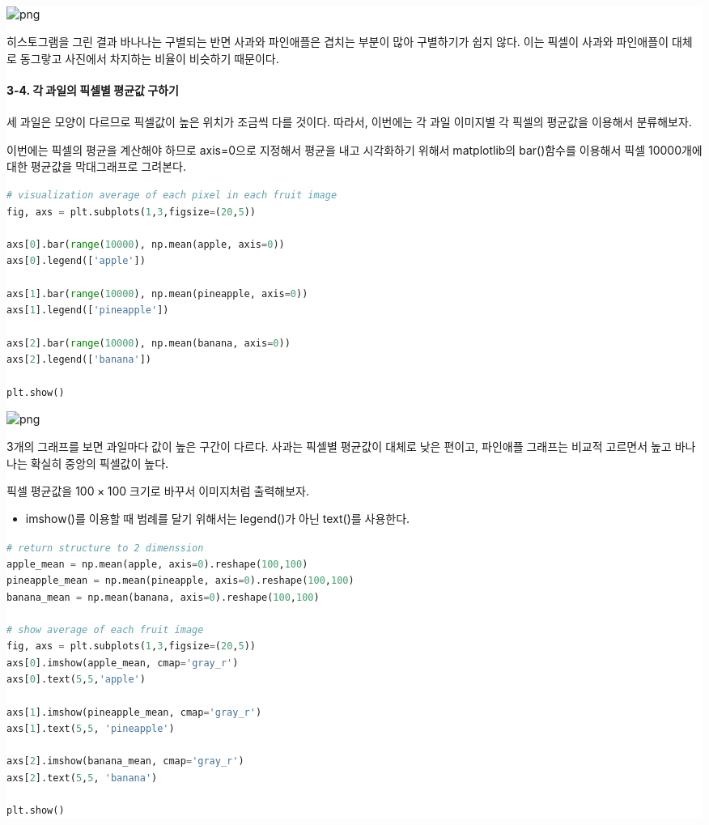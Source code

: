 
    
![png](output_18_0.png)
    


히스토그램을 그린 결과 바나나는 구별되는 반면 사과와 파인애플은 겹치는 부분이 많아 구별하기가 쉽지 않다. 이는 픽셀이 사과와 파인애플이 대체로 동그랗고 사진에서 차지하는 비율이 비슷하기 때문이다. 

#### 3-4. 각 과일의 픽셀별 평균값 구하기

세 과일은 모양이 다르므로 픽셀값이 높은 위치가 조금씩 다를 것이다. 따라서, 이번에는 각 과일 이미지별 각 픽셀의 평균값을 이용해서 분류해보자.

이번에는 픽셀의 평균을 계산해야 하므로 axis=0으로 지정해서 평균을 내고 시각화하기 위해서 matplotlib의 bar()함수를 이용해서 픽셀 10000개에 대한 평균값을 막대그래프로 그려본다.


```python
# visualization average of each pixel in each fruit image
fig, axs = plt.subplots(1,3,figsize=(20,5))

axs[0].bar(range(10000), np.mean(apple, axis=0))
axs[0].legend(['apple'])

axs[1].bar(range(10000), np.mean(pineapple, axis=0))
axs[1].legend(['pineapple'])

axs[2].bar(range(10000), np.mean(banana, axis=0))
axs[2].legend(['banana'])

plt.show()
```


    
![png](output_20_0.png)
    


3개의 그래프를 보면 과일마다 값이 높은 구간이 다르다. 사과는 픽셀별 평균값이 대체로 낮은 편이고, 파인애플 그래프는 비교적 고르면서 높고 바나나는 확실히 중앙의 픽셀값이 높다.

픽셀 평균값을 $100 \times 100$ 크기로 바꾸서 이미지처럼 출력해보자.

* imshow()를 이용할 때 범례를 달기 위해서는 legend()가 아닌 text()를 사용한다.


```python
# return structure to 2 dimenssion
apple_mean = np.mean(apple, axis=0).reshape(100,100)
pineapple_mean = np.mean(pineapple, axis=0).reshape(100,100)
banana_mean = np.mean(banana, axis=0).reshape(100,100)

# show average of each fruit image 
fig, axs = plt.subplots(1,3,figsize=(20,5))
axs[0].imshow(apple_mean, cmap='gray_r')
axs[0].text(5,5,'apple')

axs[1].imshow(pineapple_mean, cmap='gray_r')
axs[1].text(5,5, 'pineapple')

axs[2].imshow(banana_mean, cmap='gray_r')
axs[2].text(5,5, 'banana')

plt.show()
```
